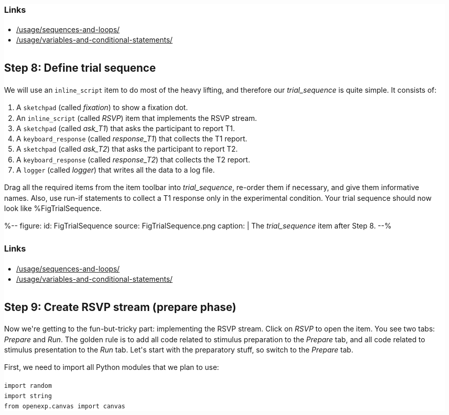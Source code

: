 <div class='info-box' markdown='1'>

### Links

- [/usage/sequences-and-loops/](/usage/sequences-and-loops/)
- [/usage/variables-and-conditional-statements/](/usage/variables-and-conditional-statements/)

</div>

## Step 8: Define trial sequence

We will use an `inline_script` item to do most of the heavy lifting, and therefore our *trial_sequence* is quite simple. It consists of:

1. A `sketchpad` (called *fixation*) to show a fixation dot.
2. An `inline_script` (called *RSVP*) item that implements the RSVP stream.
3. A `sketchpad` (called *ask_T1*) that asks the participant to report T1.
4. A `keyboard_response` (called *response_T1*) that collects the T1 report.
5. A `sketchpad` (called *ask_T2*) that asks the participant to report T2.
6. A `keyboard_response` (called *response_T2*) that collects the T2 report.
7. A `logger` (called *logger*) that writes all the data to a log file.

Drag all the required items from the item toolbar into *trial_sequence*, re-order them if necessary, and give them informative names. Also, use run-if statements to collect a T1 response only in the experimental condition. Your trial sequence should now look like %FigTrialSequence.

%--
figure:
 id: FigTrialSequence
 source: FigTrialSequence.png
 caption: |
  The *trial_sequence* item after Step 8.
--%

<div class='info-box' markdown='1'>

### Links

- [/usage/sequences-and-loops/](/usage/sequences-and-loops/)
- [/usage/variables-and-conditional-statements/](/usage/variables-and-conditional-statements/)

</div>

## Step 9: Create RSVP stream (prepare phase)

Now we're getting to the fun-but-tricky part: implementing the RSVP stream. Click on *RSVP* to open the item. You see two tabs: *Prepare* and *Run*. The golden rule is to add all code related to stimulus preparation to the *Prepare* tab, and all code related to stimulus presentation to the *Run* tab. Let's start with the preparatory stuff, so switch to the *Prepare* tab.

First, we need to import all Python modules that we plan to use:

~~~ .python
import random
import string
from openexp.canvas import canvas
~~~
